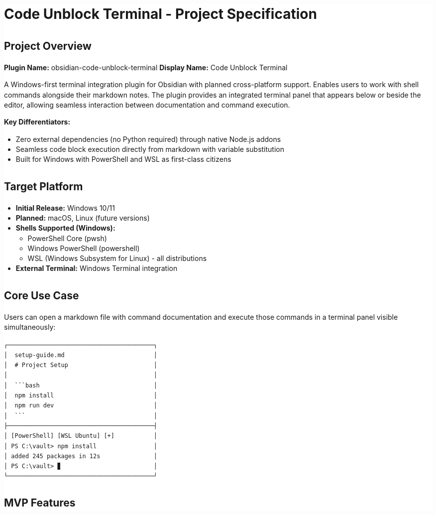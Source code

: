# Code Unblock Terminal - Project Specification

## Project Overview

**Plugin Name:** obsidian-code-unblock-terminal
**Display Name:** Code Unblock Terminal

A Windows-first terminal integration plugin for Obsidian with planned cross-platform support. Enables users to work with shell commands alongside their markdown notes. The plugin provides an integrated terminal panel that appears below or beside the editor, allowing seamless interaction between documentation and command execution.

**Key Differentiators:**
- Zero external dependencies (no Python required) through native Node.js addons
- Seamless code block execution directly from markdown with variable substitution
- Built for Windows with PowerShell and WSL as first-class citizens

## Target Platform

- **Initial Release:** Windows 10/11
- **Planned:** macOS, Linux (future versions)
- **Shells Supported (Windows):**
  - PowerShell Core (pwsh)
  - Windows PowerShell (powershell)
  - WSL (Windows Subsystem for Linux) - all distributions
- **External Terminal:** Windows Terminal integration

## Core Use Case

Users can open a markdown file with command documentation and execute those commands in a terminal panel visible simultaneously:

```
┌─────────────────────────────────────────┐
│  setup-guide.md                         │
│  # Project Setup                        │
│                                         │
│  ```bash                                │
│  npm install                            │
│  npm run dev                            │
│  ```                                    │
├─────────────────────────────────────────┤
│ [PowerShell] [WSL Ubuntu] [+]           │
│ PS C:\vault> npm install                │
│ added 245 packages in 12s               │
│ PS C:\vault> ▊                          │
└─────────────────────────────────────────┘
```

## MVP Features
